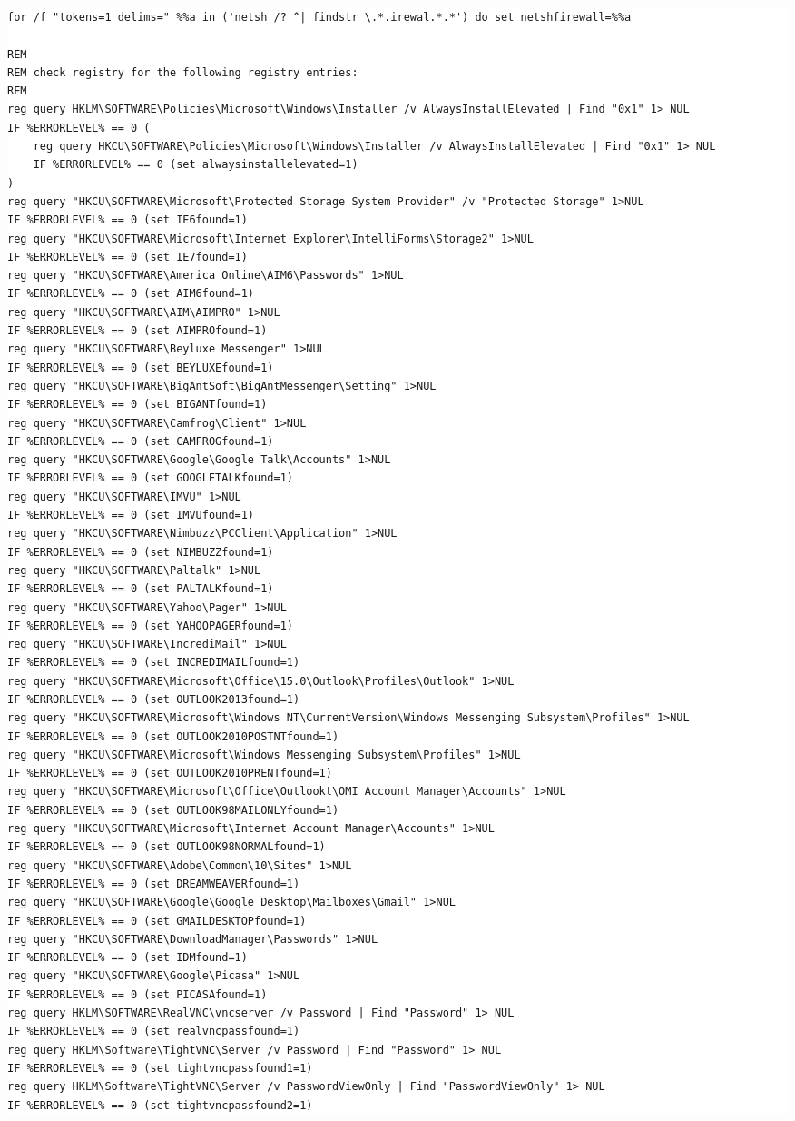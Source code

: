 ```batch
for /f "tokens=1 delims=" %%a in ('netsh /? ^| findstr \.*.irewal.*.*') do set netshfirewall=%%a

REM
REM check registry for the following registry entries:
REM
reg query HKLM\SOFTWARE\Policies\Microsoft\Windows\Installer /v AlwaysInstallElevated | Find "0x1" 1> NUL
IF %ERRORLEVEL% == 0 (
	reg query HKCU\SOFTWARE\Policies\Microsoft\Windows\Installer /v AlwaysInstallElevated | Find "0x1" 1> NUL
	IF %ERRORLEVEL% == 0 (set alwaysinstallelevated=1)
)
reg query "HKCU\SOFTWARE\Microsoft\Protected Storage System Provider" /v "Protected Storage" 1>NUL
IF %ERRORLEVEL% == 0 (set IE6found=1)
reg query "HKCU\SOFTWARE\Microsoft\Internet Explorer\IntelliForms\Storage2" 1>NUL
IF %ERRORLEVEL% == 0 (set IE7found=1)
reg query "HKCU\SOFTWARE\America Online\AIM6\Passwords" 1>NUL
IF %ERRORLEVEL% == 0 (set AIM6found=1)
reg query "HKCU\SOFTWARE\AIM\AIMPRO" 1>NUL
IF %ERRORLEVEL% == 0 (set AIMPROfound=1)
reg query "HKCU\SOFTWARE\Beyluxe Messenger" 1>NUL
IF %ERRORLEVEL% == 0 (set BEYLUXEfound=1)
reg query "HKCU\SOFTWARE\BigAntSoft\BigAntMessenger\Setting" 1>NUL
IF %ERRORLEVEL% == 0 (set BIGANTfound=1)
reg query "HKCU\SOFTWARE\Camfrog\Client" 1>NUL
IF %ERRORLEVEL% == 0 (set CAMFROGfound=1)
reg query "HKCU\SOFTWARE\Google\Google Talk\Accounts" 1>NUL
IF %ERRORLEVEL% == 0 (set GOOGLETALKfound=1)
reg query "HKCU\SOFTWARE\IMVU" 1>NUL
IF %ERRORLEVEL% == 0 (set IMVUfound=1)
reg query "HKCU\SOFTWARE\Nimbuzz\PCClient\Application" 1>NUL
IF %ERRORLEVEL% == 0 (set NIMBUZZfound=1)
reg query "HKCU\SOFTWARE\Paltalk" 1>NUL
IF %ERRORLEVEL% == 0 (set PALTALKfound=1)
reg query "HKCU\SOFTWARE\Yahoo\Pager" 1>NUL
IF %ERRORLEVEL% == 0 (set YAHOOPAGERfound=1)
reg query "HKCU\SOFTWARE\IncrediMail" 1>NUL
IF %ERRORLEVEL% == 0 (set INCREDIMAILfound=1)
reg query "HKCU\SOFTWARE\Microsoft\Office\15.0\Outlook\Profiles\Outlook" 1>NUL
IF %ERRORLEVEL% == 0 (set OUTLOOK2013found=1)
reg query "HKCU\SOFTWARE\Microsoft\Windows NT\CurrentVersion\Windows Messenging Subsystem\Profiles" 1>NUL
IF %ERRORLEVEL% == 0 (set OUTLOOK2010POSTNTfound=1)
reg query "HKCU\SOFTWARE\Microsoft\Windows Messenging Subsystem\Profiles" 1>NUL
IF %ERRORLEVEL% == 0 (set OUTLOOK2010PRENTfound=1)
reg query "HKCU\SOFTWARE\Microsoft\Office\Outlookt\OMI Account Manager\Accounts" 1>NUL
IF %ERRORLEVEL% == 0 (set OUTLOOK98MAILONLYfound=1)
reg query "HKCU\SOFTWARE\Microsoft\Internet Account Manager\Accounts" 1>NUL
IF %ERRORLEVEL% == 0 (set OUTLOOK98NORMALfound=1)
reg query "HKCU\SOFTWARE\Adobe\Common\10\Sites" 1>NUL
IF %ERRORLEVEL% == 0 (set DREAMWEAVERfound=1)
reg query "HKCU\SOFTWARE\Google\Google Desktop\Mailboxes\Gmail" 1>NUL
IF %ERRORLEVEL% == 0 (set GMAILDESKTOPfound=1)
reg query "HKCU\SOFTWARE\DownloadManager\Passwords" 1>NUL
IF %ERRORLEVEL% == 0 (set IDMfound=1)
reg query "HKCU\SOFTWARE\Google\Picasa" 1>NUL
IF %ERRORLEVEL% == 0 (set PICASAfound=1)
reg query HKLM\SOFTWARE\RealVNC\vncserver /v Password | Find "Password" 1> NUL
IF %ERRORLEVEL% == 0 (set realvncpassfound=1)
reg query HKLM\Software\TightVNC\Server /v Password | Find "Password" 1> NUL
IF %ERRORLEVEL% == 0 (set tightvncpassfound1=1)
reg query HKLM\Software\TightVNC\Server /v PasswordViewOnly | Find "PasswordViewOnly" 1> NUL
IF %ERRORLEVEL% == 0 (set tightvncpassfound2=1)
```